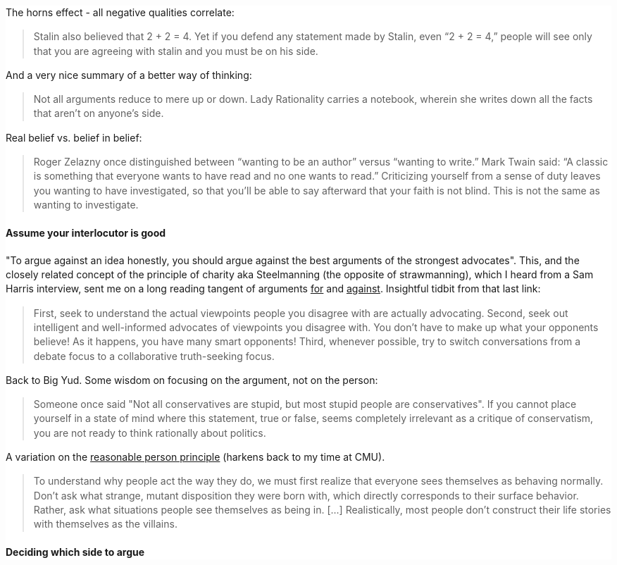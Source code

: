 The horns effect - all negative qualities correlate:

> Stalin also believed that 2 + 2 = 4. Yet if you defend any statement made by
> Stalin, even “2 + 2 = 4,” people will see only that you are agreeing with
> stalin and you must be on his side.

And a very nice summary of a better way of thinking:

>   Not all arguments reduce to mere up or down. Lady Rationality carries a
>   notebook, wherein she writes down all the facts that aren’t on anyone’s side.

Real belief vs. belief in belief:

>   Roger Zelazny once distinguished between “wanting to be an author” versus
>   “wanting to write.” Mark Twain said: “A classic is something that everyone
>   wants to have read and no one wants to read.” Criticizing yourself from a
>   sense of duty leaves you wanting to have investigated, so that you’ll be
>   able to say afterward that your faith is not blind. This is not the same as
>   wanting to investigate.

#### Assume your interlocutor is good

"To argue against an idea honestly, you should argue against the best arguments
of the strongest advocates". This, and the closely related concept of the
principle of charity aka Steelmanning (the opposite of strawmanning), which I
heard from a Sam Harris interview, sent me on a long reading tangent of
arguments [for][forsteel] and [against][antisteel]. Insightful tidbit from that
last link:

> First, seek to understand the actual viewpoints people you disagree with are
> actually advocating.  Second, seek out intelligent and well-informed
> advocates of viewpoints you disagree with. You don’t have to make up what
> your opponents believe! As it happens, you have many smart opponents!
> Third, whenever possible, try to switch conversations from a debate focus to
> a collaborative truth-seeking focus.

Back to Big Yud. Some wisdom on focusing on the argument, not on the person:

>   Someone once said "Not all conservatives are stupid, but most stupid people
>   are conservatives". If you cannot place yourself in a state of mind where
>   this statement, true or false, seems completely irrelevant as a critique of
>   conservatism, you are not ready to think rationally about politics.

A variation on the [reasonable person principle][rpp] (harkens back to my time
at CMU).

>   To understand why people act the way they do, we must first realize that
>   everyone sees themselves as behaving normally. Don’t ask what strange,
>   mutant disposition they were born with, which directly corresponds to their
>   surface behavior. Rather, ask what situations people see themselves as being
>   in. [...] Realistically, most people don’t construct their life stories with
>   themselves as the villains.


[antisteel]: https://thingofthings.wordpress.com/2016/08/09/against-steelmanning/
[forsteel]: http://www.patheos.com/blogs/camelswithhammers/2016/08/on-steelmanning-arguments-and-personally-customizing-them/
[taber]: http://onlinelibrary.wiley.com/doi/10.1111/j.1540-5907.2006.00214.x/abstract


#### Deciding which side to argue


[dfj]: http://www.signallake.com/innovation/CrazyIdeasSuccessfulVC101009.pdf
[10man]: https://www.quora.com/World-War-Z-2013-movie-Do-the-Israelis-really-have-a-10th-man-doctrine
[rpp]: http://www.cs.cmu.edu/~weigand/staff/
[judmin]: https://en.wikipedia.org/wiki/Judicial_minimalism
[evolving-minds]: https://www.samharris.org/podcast/item/evolving-minds
[pmm]: https://en.wikipedia.org/wiki/Perpetual_motion#Classification
[qubit]: https://en.wikipedia.org/wiki/Qubit
[minkowski]: https://en.wikipedia.org/wiki/Minkowski_diagram
[maxwell]: https://en.wikipedia.org/wiki/Maxwell%27s_demon
[laplace]: https://en.wikipedia.org/wiki/Laplace%27s_demon
[noether]: https://en.wikipedia.org/wiki/Noether%27s_theorem
[observable-universe]: http://physics.stackexchange.com/questions/25460/can-we-see-all-of-the-observable-universe
[reid]: http://www.blackwellreference.com/public/tocnode?id=g9780631192589_chunk_g978063119258918_ss1-22
[wittgenstein]: https://web.archive.org/web/20120204195817/http://www.philosophyonline.co.uk/pom/pom_behaviourism_wittgenstein.htm
[socrates]: https://en.wikipedia.org/wiki/Socrates
[epictetus]: https://en.wikipedia.org/wiki/Epictetus
[danrobinson]: http://www.thegreatcourses.com/courses/great-ideas-of-philosophy-2nd-edition.html
[rawls]: http://plato.stanford.edu/entries/original-position/
[popper]: https://en.wikipedia.org/wiki/Falsifiability
[mary]: https://en.wikipedia.org/wiki/Knowledge_argument